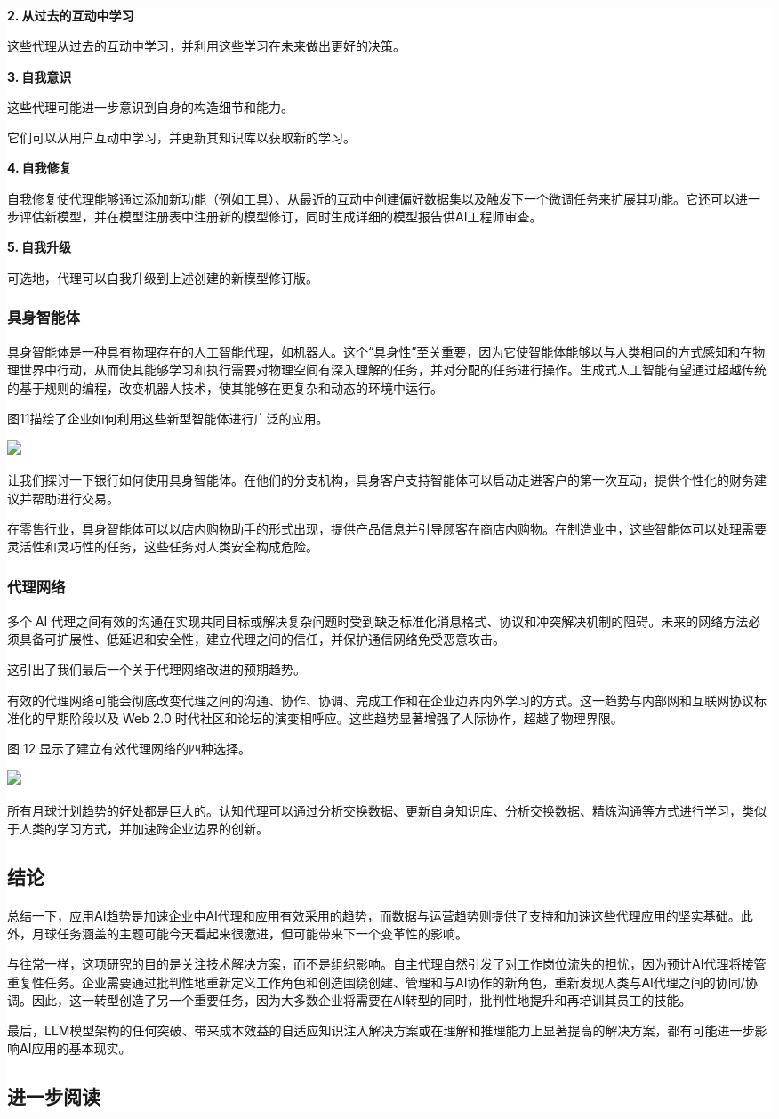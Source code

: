 **2\. 从过去的互动中学习**

这些代理从过去的互动中学习，并利用这些学习在未来做出更好的决策。

**3\. 自我意识**

这些代理可能进一步意识到自身的构造细节和能力。

它们可以从用户互动中学习，并更新其知识库以获取新的学习。

**4\. 自我修复**

自我修复使代理能够通过添加新功能（例如工具）、从最近的互动中创建偏好数据集以及触发下一个微调任务来扩展其功能。它还可以进一步评估新模型，并在模型注册表中注册新的模型修订，同时生成详细的模型报告供AI工程师审查。

**5\. 自我升级**

可选地，代理可以自我升级到上述创建的新模型修订版。

### 具身智能体

具身智能体是一种具有物理存在的人工智能代理，如机器人。这个“具身性”至关重要，因为它使智能体能够以与人类相同的方式感知和在物理世界中行动，从而使其能够学习和执行需要对物理空间有深入理解的任务，并对分配的任务进行操作。生成式人工智能有望通过超越传统的基于规则的编程，改变机器人技术，使其能够在更复杂和动态的环境中运行。

图11描绘了企业如何利用这些新型智能体进行广泛的应用。

![](https://wsrv.nl/?url=https://cdn-images-1.readmedium.com/v2/resize:fit:800/0*lKlmqv7puoW_TRJg)

让我们探讨一下银行如何使用具身智能体。在他们的分支机构，具身客户支持智能体可以启动走进客户的第一次互动，提供个性化的财务建议并帮助进行交易。

在零售行业，具身智能体可以以店内购物助手的形式出现，提供产品信息并引导顾客在商店内购物。在制造业中，这些智能体可以处理需要灵活性和灵巧性的任务，这些任务对人类安全构成危险。

### 代理网络

多个 AI 代理之间有效的沟通在实现共同目标或解决复杂问题时受到缺乏标准化消息格式、协议和冲突解决机制的阻碍。未来的网络方法必须具备可扩展性、低延迟和安全性，建立代理之间的信任，并保护通信网络免受恶意攻击。

这引出了我们最后一个关于代理网络改进的预期趋势。

有效的代理网络可能会彻底改变代理之间的沟通、协作、协调、完成工作和在企业边界内外学习的方式。这一趋势与内部网和互联网协议标准化的早期阶段以及 Web 2.0 时代社区和论坛的演变相呼应。这些趋势显著增强了人际协作，超越了物理界限。

图 12 显示了建立有效代理网络的四种选择。

![](https://wsrv.nl/?url=https://cdn-images-1.readmedium.com/v2/resize:fit:800/0*-vLq6oLpnkk6i7hi)

所有月球计划趋势的好处都是巨大的。认知代理可以通过分析交换数据、更新自身知识库、分析交换数据、精炼沟通等方式进行学习，类似于人类的学习方式，并加速跨企业边界的创新。

## 结论

总结一下，应用AI趋势是加速企业中AI代理和应用有效采用的趋势，而数据与运营趋势则提供了支持和加速这些代理应用的坚实基础。此外，月球任务涵盖的主题可能今天看起来很激进，但可能带来下一个变革性的影响。

与往常一样，这项研究的目的是关注技术解决方案，而不是组织影响。自主代理自然引发了对工作岗位流失的担忧，因为预计AI代理将接管重复性任务。企业需要通过批判性地重新定义工作角色和创造围绕创建、管理和与AI协作的新角色，重新发现人类与AI代理之间的协同/协调。因此，这一转型创造了另一个重要任务，因为大多数企业将需要在AI转型的同时，批判性地提升和再培训其员工的技能。

最后，LLM模型架构的任何突破、带来成本效益的自适应知识注入解决方案或在理解和推理能力上显著提高的解决方案，都有可能进一步影响AI应用的基本现实。

## 进一步阅读
